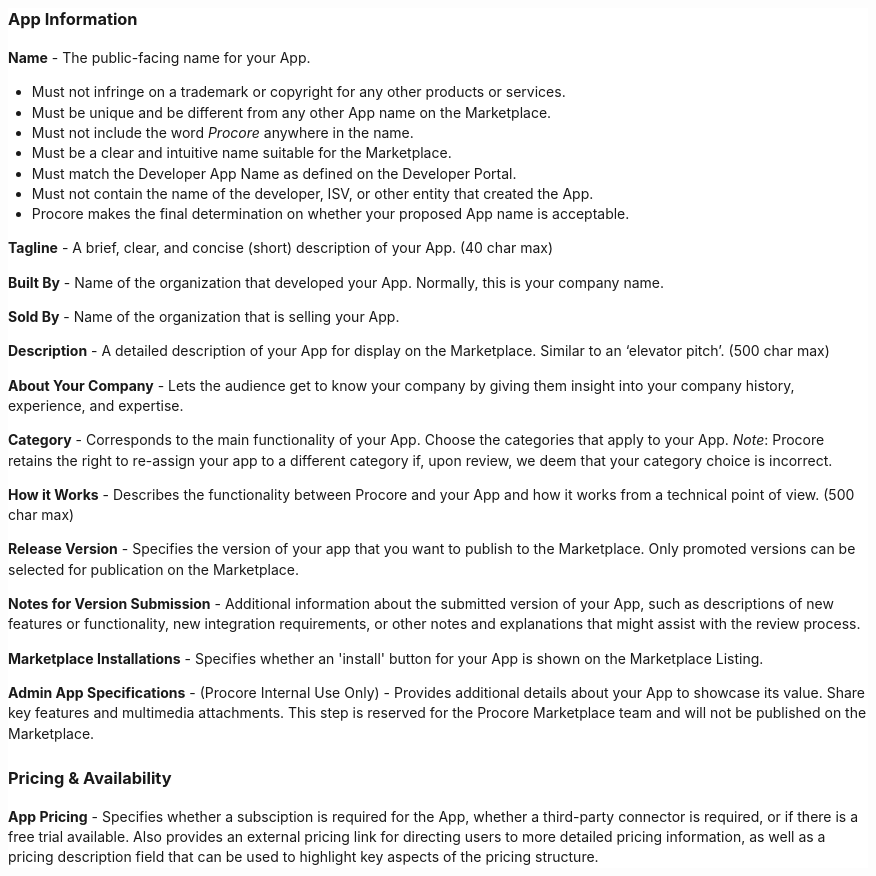 ### App Information

**Name** - The public-facing name for your App.

- Must not infringe on a trademark or copyright for any other products or services.
- Must be unique and be different from any other App name on the Marketplace.
- Must not include the word <em>Procore</em> anywhere in the name.
- Must be a clear and intuitive name suitable for the Marketplace.
- Must match the Developer App Name as defined on the Developer Portal.
- Must not contain the name of the developer, ISV, or other entity that created the App.
- Procore makes the final determination on whether your proposed App name is acceptable.

**Tagline** - A brief, clear, and concise (short) description of your App. (40 char max)

**Built By** - Name of the organization that developed your App. Normally, this is your company name.

**Sold By** - Name of the organization that is selling your App.

**Description** - A detailed description of your App for display on the Marketplace. Similar to an ‘elevator pitch’. (500 char max)

**About Your Company** - Lets the audience get to know your company by giving them insight into your company history, experience, and expertise.

**Category** - Corresponds to the main functionality of your App.
Choose the categories that apply to your App.
_Note_: Procore retains the right to re-assign your app to a different category if, upon review, we deem that your category choice is incorrect.

**How it Works** - Describes the functionality between Procore and your App and how it works from a technical point of view. (500 char max)

**Release Version** - Specifies the version of your app that you want to publish to the Marketplace.
Only promoted versions can be selected for publication on the Marketplace.

**Notes for Version Submission** - Additional information about the submitted version of your App, such as descriptions of new features or functionality, new integration requirements, or other notes and explanations that might assist with the review process.

**Marketplace Installations** - Specifies whether an 'install' button for your App is shown on the Marketplace Listing.

**Admin App Specifications** - (Procore Internal Use Only) - Provides additional details about your App to showcase its value.
Share key features and multimedia attachments.
This step is reserved for the Procore Marketplace team and will not be published on the Marketplace.

### Pricing & Availability

**App Pricing** - Specifies whether a subsciption is required for the App, whether a third-party connector is required, or if there is a free trial available.
Also provides an external pricing link for directing users to more detailed pricing information, as well as a pricing description field that can be used to highlight key aspects of the pricing structure.
